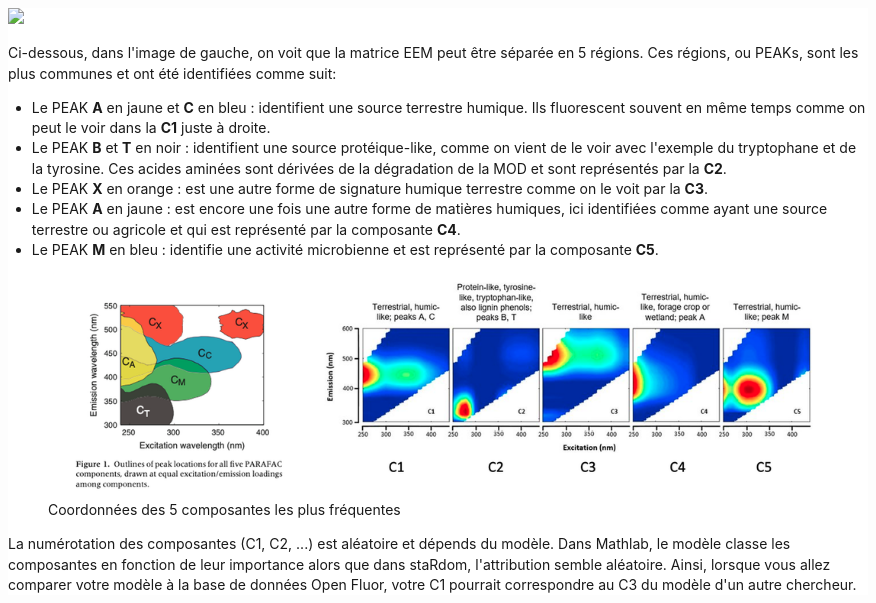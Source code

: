![](fig/fig6.png)

Ci-dessous, dans l'image de gauche, on voit que la matrice EEM peut être séparée en 5 régions. Ces régions, ou PEAKs, sont les plus communes et ont été identifiées comme suit:

-   Le PEAK **A** en jaune et **C** en bleu : identifient une source terrestre humique. Ils fluorescent souvent en même temps comme on peut le voir dans la **C1** juste à droite.
-   Le PEAK **B** et **T** en noir : identifient une source protéique-like, comme on vient de le voir avec l'exemple du tryptophane et de la tyrosine. Ces acides aminées sont dérivées de la dégradation de la MOD et sont représentés par la **C2**.
-   Le PEAK **X** en orange : est une autre forme de signature humique terrestre comme on le voit par la **C3**.
-   Le PEAK **A** en jaune : est encore une fois une autre forme de matières humiques, ici identifiées comme ayant une source terrestre ou agricole et qui est représenté par la composante **C4**.
-   Le PEAK **M** en bleu : identifie une activité microbienne et est représenté par la composante **C5**.

<figure>
<img src="/assets/Duetta/fig/fig7.png" alt="Coordonnées des 5 composantes les plus fréquentes" />
<figcaption aria-hidden="true">Coordonnées des 5 composantes les plus fréquentes</figcaption>
</figure>

La numérotation des composantes (C1, C2, ...) est aléatoire et dépends du modèle. Dans Mathlab, le modèle classe les composantes en fonction de leur importance alors que dans staRdom, l'attribution semble aléatoire. Ainsi, lorsque vous allez comparer votre modèle à la base de données Open Fluor, votre C1 pourrait correspondre au C3 du modèle d'un autre chercheur.

<figure>